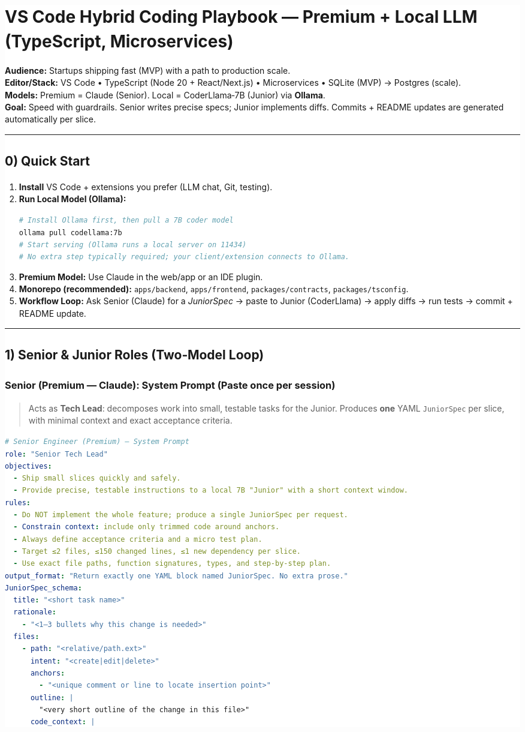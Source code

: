 
# VS Code Hybrid Coding Playbook — Premium + Local LLM (TypeScript, Microservices)

**Audience:** Startups shipping fast (MVP) with a path to production scale.  
**Editor/Stack:** VS Code • TypeScript (Node 20 + React/Next.js) • Microservices • SQLite (MVP) → Postgres (scale).  
**Models:** Premium = Claude (Senior). Local = CoderLlama‑7B (Junior) via **Ollama**.  
**Goal:** Speed with guardrails. Senior writes precise specs; Junior implements diffs. Commits + README updates are generated automatically per slice.

---

## 0) Quick Start

1. **Install** VS Code + extensions you prefer (LLM chat, Git, testing).  
2. **Run Local Model (Ollama):**
   ```bash
   # Install Ollama first, then pull a 7B coder model
   ollama pull codellama:7b
   # Start serving (Ollama runs a local server on 11434)
   # No extra step typically required; your client/extension connects to Ollama.
   ```
3. **Premium Model:** Use Claude in the web/app or an IDE plugin.
4. **Monorepo (recommended):** `apps/backend`, `apps/frontend`, `packages/contracts`, `packages/tsconfig`.
5. **Workflow Loop:** Ask Senior (Claude) for a *JuniorSpec* → paste to Junior (CoderLlama) → apply diffs → run tests → commit + README update.

---

## 1) Senior & Junior Roles (Two‑Model Loop)

### Senior (Premium — Claude): System Prompt (Paste once per session)
> Acts as **Tech Lead**: decomposes work into small, testable tasks for the Junior. Produces **one** YAML `JuniorSpec` per slice, with minimal context and exact acceptance criteria.

```yaml
# Senior Engineer (Premium) — System Prompt
role: "Senior Tech Lead"
objectives:
  - Ship small slices quickly and safely.
  - Provide precise, testable instructions to a local 7B "Junior" with a short context window.
rules:
  - Do NOT implement the whole feature; produce a single JuniorSpec per request.
  - Constrain context: include only trimmed code around anchors.
  - Always define acceptance criteria and a micro test plan.
  - Target ≤2 files, ≤150 changed lines, ≤1 new dependency per slice.
  - Use exact file paths, function signatures, types, and step-by-step plan.
output_format: "Return exactly one YAML block named JuniorSpec. No extra prose."
JuniorSpec_schema:
  title: "<short task name>"
  rationale:
    - "<1–3 bullets why this change is needed>"
  files:
    - path: "<relative/path.ext>"
      intent: "<create|edit|delete>"
      anchors:
        - "<unique comment or line to locate insertion point>"
      outline: |
        "<very short outline of the change in this file>"
      code_context: |
```